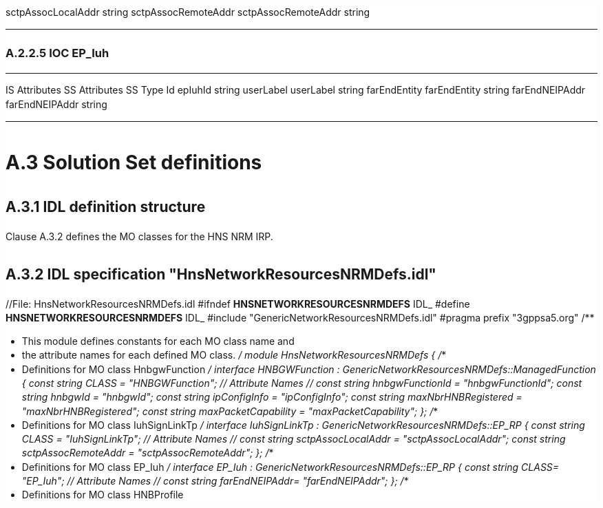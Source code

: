 sctpAssocLocalAddr string sctpAssocRemoteAddr sctpAssocRemoteAddr string
* * *
### A.2.2.5 IOC EP_Iuh
* * *
IS Attributes SS Attributes SS Type Id epIuhId string userLabel userLabel
string farEndEntity farEndEntity string farEndNEIPAddr farEndNEIPAddr string
* * *
# A.3 Solution Set definitions
## A.3.1 IDL definition structure
Clause A.3.2 defines the MO classes for the HNS NRM IRP.
## A.3.2 IDL specification "HnsNetworkResourcesNRMDefs.idl"
//File: HnsNetworkResourcesNRMDefs.idl
#ifndef __HNSNETWORKRESOURCESNRMDEFS__ IDL_
#define __HNSNETWORKRESOURCESNRMDEFS__ IDL_
#include \"GenericNetworkResourcesNRMDefs.idl\"
#pragma prefix \"3gppsa5.org\"
/**
* This module defines constants for each MO class name and
* the attribute names for each defined MO class.
*/
module HnsNetworkResourcesNRMDefs
{
/**
* Definitions for MO class HnbgwFunction
*/
interface HNBGWFunction : GenericNetworkResourcesNRMDefs::ManagedFunction
{
const string CLASS = \"HNBGWFunction\";
// Attribute Names
//
const string hnbgwFunctionId = \"hnbgwFunctionId\";
const string hnbgwId = \"hnbgwId\";
const string ipConfigInfo = \"ipConfigInfo\";
const string maxNbrHNBRegistered = \"maxNbrHNBRegistered\";
const string maxPacketCapability = \"maxPacketCapability\";
};
/**
* Definitions for MO class IuhSignLinkTp
*/
interface IuhSignLinkTp : GenericNetworkResourcesNRMDefs::EP_RP
{
const string CLASS = \"IuhSignLinkTp\";
// Attribute Names
//
const string sctpAssocLocalAddr = \"sctpAssocLocalAddr\";
const string sctpAssocRemoteAddr = \"sctpAssocRemoteAddr\";
};
/**
* Definitions for MO class EP_Iuh
*/
interface EP_Iuh : GenericNetworkResourcesNRMDefs::EP_RP
{
const string CLASS= \"EP_Iuh\";
// Attribute Names
//
const string farEndNEIPAddr= \"farEndNEIPAddr\";
};
/**
* Definitions for MO class HNBProfile